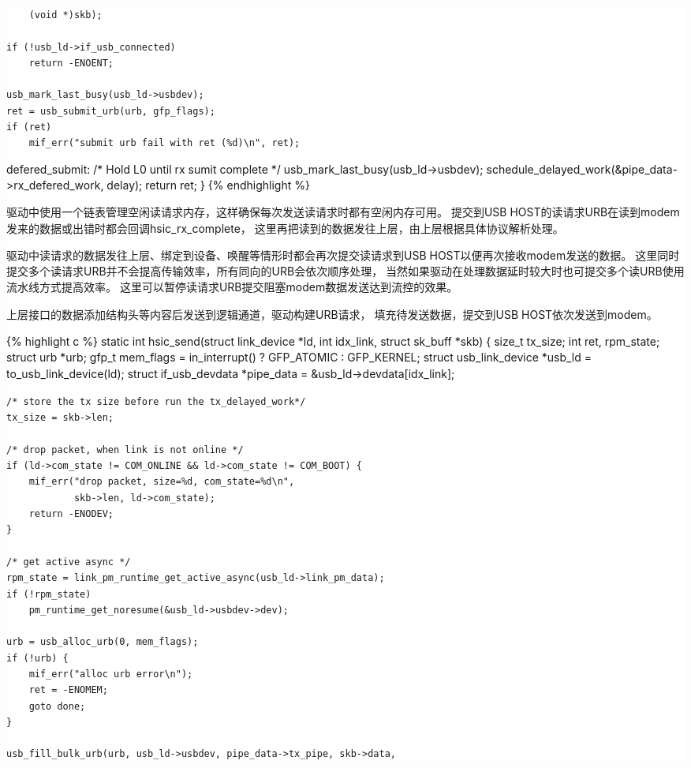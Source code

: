 		(void *)skb);

	if (!usb_ld->if_usb_connected)
		return -ENOENT;

	usb_mark_last_busy(usb_ld->usbdev);
	ret = usb_submit_urb(urb, gfp_flags);
	if (ret)
		mif_err("submit urb fail with ret (%d)\n", ret);

defered_submit:
	/* Hold L0 until rx sumit complete */
	usb_mark_last_busy(usb_ld->usbdev);
	schedule_delayed_work(&pipe_data->rx_defered_work, delay);
	return ret;
}
{% endhighlight %}

<p class="paragraph">
驱动中使用一个链表管理空闲读请求内存，这样确保每次发送读请求时都有空闲内存可用。
提交到USB HOST的读请求URB在读到modem发来的数据或出错时都会回调hsic_rx_complete，
这里再把读到的数据发往上层，由上层根据具体协议解析处理。
</p>

<p class="paragraph">
驱动中读请求的数据发往上层、绑定到设备、唤醒等情形时都会再次提交读请求到USB HOST以便再次接收modem发送的数据。
这里同时提交多个读请求URB并不会提高传输效率，所有同向的URB会依次顺序处理，
当然如果驱动在处理数据延时较大时也可提交多个读URB使用流水线方式提高效率。
这里可以暂停读请求URB提交阻塞modem数据发送达到流控的效果。
</p>

<p class="paragraph">
上层接口的数据添加结构头等内容后发送到逻辑通道，驱动构建URB请求，
填充待发送数据，提交到USB HOST依次发送到modem。
</p>

{% highlight c %}
static int hsic_send(struct link_device *ld, int idx_link, struct sk_buff *skb)
{
	size_t tx_size;
	int ret, rpm_state;
	struct urb *urb;
	gfp_t mem_flags = in_interrupt() ? GFP_ATOMIC : GFP_KERNEL;
	struct usb_link_device *usb_ld = to_usb_link_device(ld);
	struct if_usb_devdata *pipe_data = &usb_ld->devdata[idx_link];

	/* store the tx size before run the tx_delayed_work*/
	tx_size = skb->len;

	/* drop packet, when link is not online */
	if (ld->com_state != COM_ONLINE && ld->com_state != COM_BOOT) {
		mif_err("drop packet, size=%d, com_state=%d\n",
				skb->len, ld->com_state);
		return -ENODEV;
	}

	/* get active async */
	rpm_state = link_pm_runtime_get_active_async(usb_ld->link_pm_data);
	if (!rpm_state)
		pm_runtime_get_noresume(&usb_ld->usbdev->dev);

	urb = usb_alloc_urb(0, mem_flags);
	if (!urb) {
		mif_err("alloc urb error\n");
		ret = -ENOMEM;
		goto done;
	}

	usb_fill_bulk_urb(urb, usb_ld->usbdev, pipe_data->tx_pipe, skb->data,